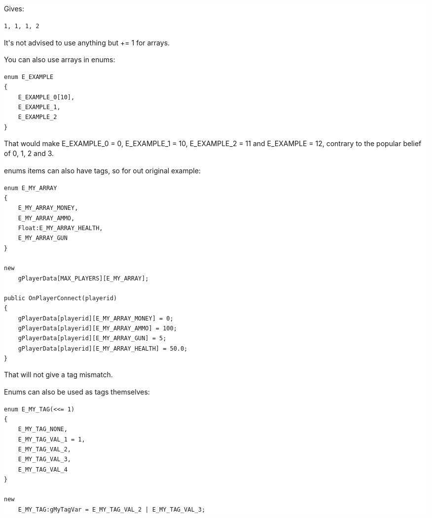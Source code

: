 Gives:

```pawn
1, 1, 1, 2
```

It's not advised to use anything but += 1 for arrays.

You can also use arrays in enums:

```pawn
enum E_EXAMPLE
{
    E_EXAMPLE_0[10],
    E_EXAMPLE_1,
    E_EXAMPLE_2
}
```

That would make E_EXAMPLE_0 = 0, E_EXAMPLE_1 = 10, E_EXAMPLE_2 = 11 and E_EXAMPLE = 12, contrary to the popular belief of 0, 1, 2 and 3.

enums items can also have tags, so for out original example:

```pawn
enum E_MY_ARRAY
{
    E_MY_ARRAY_MONEY,
    E_MY_ARRAY_AMMO,
    Float:E_MY_ARRAY_HEALTH,
    E_MY_ARRAY_GUN
}

new
    gPlayerData[MAX_PLAYERS][E_MY_ARRAY];

public OnPlayerConnect(playerid)
{
    gPlayerData[playerid][E_MY_ARRAY_MONEY] = 0;
    gPlayerData[playerid][E_MY_ARRAY_AMMO] = 100;
    gPlayerData[playerid][E_MY_ARRAY_GUN] = 5;
    gPlayerData[playerid][E_MY_ARRAY_HEALTH] = 50.0;
}
```

That will not give a tag mismatch.

Enums can also be used as tags themselves:

```pawn
enum E_MY_TAG(<<= 1)
{
    E_MY_TAG_NONE,
    E_MY_TAG_VAL_1 = 1,
    E_MY_TAG_VAL_2,
    E_MY_TAG_VAL_3,
    E_MY_TAG_VAL_4
}

new
    E_MY_TAG:gMyTagVar = E_MY_TAG_VAL_2 | E_MY_TAG_VAL_3;
```
